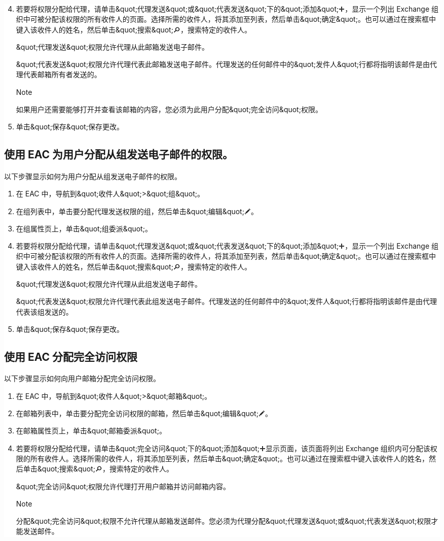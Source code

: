 4.  若要将权限分配给代理，请单击\&quot;代理发送\&quot;或\&quot;代表发送\&quot;下的\&quot;添加\&quot;![添加图标](images/JJ218640.c1e75329-d6d7-4073-a27d-498590bbb558(EXCHG.150).gif "添加图标")，显示一个列出 Exchange 组织中可被分配该权限的所有收件人的页面。选择所需的收件人，将其添加至列表，然后单击\&quot;确定\&quot;。也可以通过在搜索框中键入该收件人的姓名，然后单击\&quot;搜索\&quot;![搜索图标](images/Dn750895.773574d0-9b92-4cab-9f6b-81532c7418b9(EXCHG.150).gif "搜索图标")，搜索特定的收件人。
    
    \&quot;代理发送\&quot;权限允许代理从此邮箱发送电子邮件。
    
    \&quot;代表发送\&quot;权限允许代理代表此邮箱发送电子邮件。代理发送的任何邮件中的\&quot;发件人\&quot;行都将指明该邮件是由代理代表邮箱所有者发送的。
    
    > [!NOTE]
    > 如果用户还需要能够打开并查看该邮箱的内容，您必须为此用户分配&amp;quot;完全访问&amp;quot;权限。


5.  单击\&quot;保存\&quot;保存更改。

## 使用 EAC 为用户分配从组发送电子邮件的权限。

以下步骤显示如何为用户分配从组发送电子邮件的权限。

1.  在 EAC 中，导航到\&quot;收件人\&quot;\>\&quot;组\&quot;。

2.  在组列表中，单击要分配代理发送权限的组，然后单击\&quot;编辑\&quot;![编辑图标](images/Bb124582.6f53ccb2-1f13-4c02-bea0-30690e6ea71d(EXCHG.150).gif "编辑图标")。

3.  在组属性页上，单击\&quot;组委派\&quot;。

4.  若要将权限分配给代理，请单击\&quot;代理发送\&quot;或\&quot;代表发送\&quot;下的\&quot;添加\&quot;![添加图标](images/JJ218640.c1e75329-d6d7-4073-a27d-498590bbb558(EXCHG.150).gif "添加图标")，显示一个列出 Exchange 组织中可被分配该权限的所有收件人的页面。选择所需的收件人，将其添加至列表，然后单击\&quot;确定\&quot;。也可以通过在搜索框中键入该收件人的姓名，然后单击\&quot;搜索\&quot;![搜索图标](images/Dn750895.773574d0-9b92-4cab-9f6b-81532c7418b9(EXCHG.150).gif "搜索图标")，搜索特定的收件人。
    
    \&quot;代理发送\&quot;权限允许代理从此组发送电子邮件。
    
    \&quot;代表发送\&quot;权限允许代理代表此组发送电子邮件。代理发送的任何邮件中的\&quot;发件人\&quot;行都将指明该邮件是由代理代表该组发送的。

5.  单击\&quot;保存\&quot;保存更改。

## 使用 EAC 分配完全访问权限

以下步骤显示如何向用户邮箱分配完全访问权限。

1.  在 EAC 中，导航到\&quot;收件人\&quot;\>\&quot;邮箱\&quot;。

2.  在邮箱列表中，单击要分配完全访问权限的邮箱，然后单击\&quot;编辑\&quot;![编辑图标](images/Bb124582.6f53ccb2-1f13-4c02-bea0-30690e6ea71d(EXCHG.150).gif "编辑图标")。

3.  在邮箱属性页上，单击\&quot;邮箱委派\&quot;。

4.  若要将权限分配给代理，请单击\&quot;完全访问\&quot;下的\&quot;添加\&quot;![添加图标](images/JJ218640.c1e75329-d6d7-4073-a27d-498590bbb558(EXCHG.150).gif "添加图标")显示页面，该页面将列出 Exchange 组织内可分配该权限的所有收件人。选择所需的收件人，将其添加至列表，然后单击\&quot;确定\&quot;。也可以通过在搜索框中键入该收件人的姓名，然后单击\&quot;搜索\&quot;![搜索图标](images/Dn750895.773574d0-9b92-4cab-9f6b-81532c7418b9(EXCHG.150).gif "搜索图标")，搜索特定的收件人。
    
    \&quot;完全访问\&quot;权限允许代理打开用户邮箱并访问邮箱内容。
    
    > [!NOTE]
    > 分配&amp;quot;完全访问&amp;quot;权限不允许代理从邮箱发送邮件。您必须为代理分配&amp;quot;代理发送&amp;quot;或&amp;quot;代表发送&amp;quot;权限才能发送邮件。

